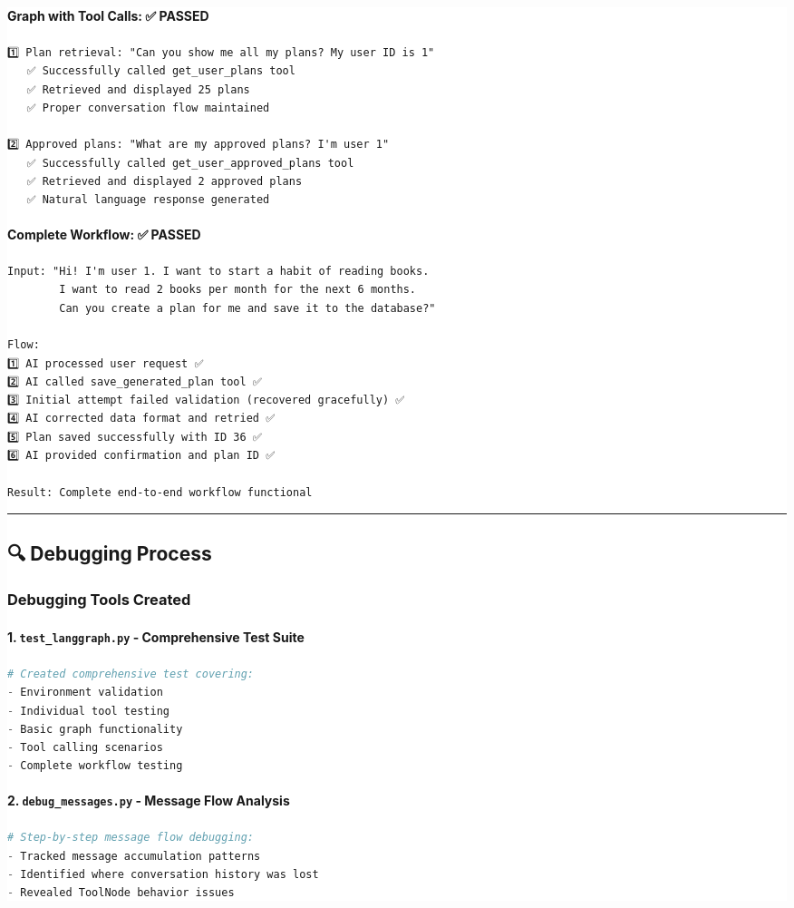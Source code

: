 #### **Graph with Tool Calls**: ✅ **PASSED**
```
1️⃣ Plan retrieval: "Can you show me all my plans? My user ID is 1"
   ✅ Successfully called get_user_plans tool
   ✅ Retrieved and displayed 25 plans
   ✅ Proper conversation flow maintained
   
2️⃣ Approved plans: "What are my approved plans? I'm user 1"
   ✅ Successfully called get_user_approved_plans tool
   ✅ Retrieved and displayed 2 approved plans
   ✅ Natural language response generated
```

#### **Complete Workflow**: ✅ **PASSED**
```
Input: "Hi! I'm user 1. I want to start a habit of reading books. 
        I want to read 2 books per month for the next 6 months. 
        Can you create a plan for me and save it to the database?"

Flow:
1️⃣ AI processed user request ✅
2️⃣ AI called save_generated_plan tool ✅
3️⃣ Initial attempt failed validation (recovered gracefully) ✅
4️⃣ AI corrected data format and retried ✅
5️⃣ Plan saved successfully with ID 36 ✅
6️⃣ AI provided confirmation and plan ID ✅

Result: Complete end-to-end workflow functional
```

---

## 🔍 Debugging Process

### **Debugging Tools Created**

#### **1. `test_langgraph.py`** - Comprehensive Test Suite
```python
# Created comprehensive test covering:
- Environment validation
- Individual tool testing  
- Basic graph functionality
- Tool calling scenarios
- Complete workflow testing
```

#### **2. `debug_messages.py`** - Message Flow Analysis
```python
# Step-by-step message flow debugging:
- Tracked message accumulation patterns
- Identified where conversation history was lost
- Revealed ToolNode behavior issues
```
